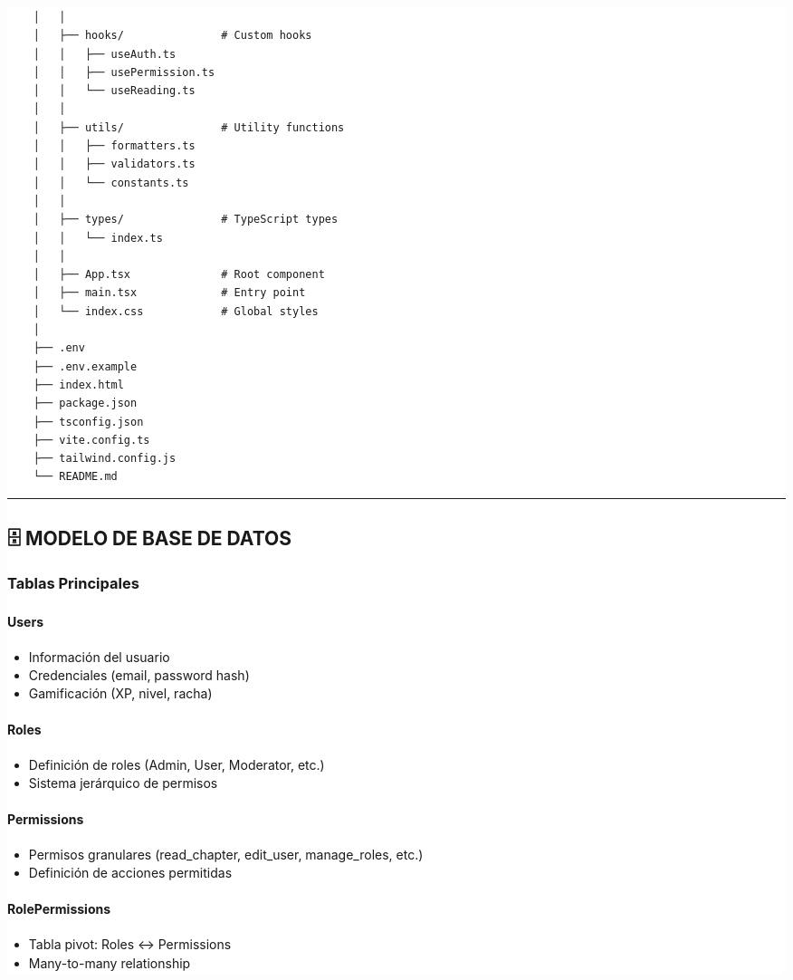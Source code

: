 ```
    │   │
    │   ├── hooks/               # Custom hooks
    │   │   ├── useAuth.ts
    │   │   ├── usePermission.ts
    │   │   └── useReading.ts
    │   │
    │   ├── utils/               # Utility functions
    │   │   ├── formatters.ts
    │   │   ├── validators.ts
    │   │   └── constants.ts
    │   │
    │   ├── types/               # TypeScript types
    │   │   └── index.ts
    │   │
    │   ├── App.tsx              # Root component
    │   ├── main.tsx             # Entry point
    │   └── index.css            # Global styles
    │
    ├── .env
    ├── .env.example
    ├── index.html
    ├── package.json
    ├── tsconfig.json
    ├── vite.config.ts
    ├── tailwind.config.js
    └── README.md
```

---

## 🗄️ MODELO DE BASE DE DATOS

### Tablas Principales

#### **Users**
- Información del usuario
- Credenciales (email, password hash)
- Gamificación (XP, nivel, racha)

#### **Roles**
- Definición de roles (Admin, User, Moderator, etc.)
- Sistema jerárquico de permisos

#### **Permissions**
- Permisos granulares (read_chapter, edit_user, manage_roles, etc.)
- Definición de acciones permitidas

#### **RolePermissions**
- Tabla pivot: Roles ↔ Permissions
- Many-to-many relationship
